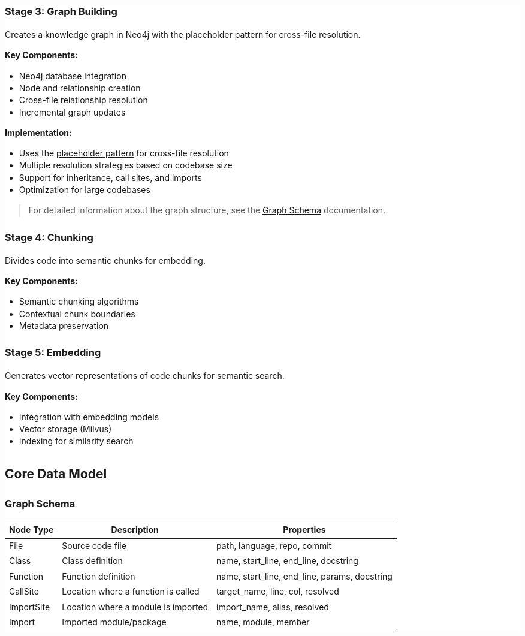 ### Stage 3: Graph Building

Creates a knowledge graph in Neo4j with the placeholder pattern for cross-file resolution.

**Key Components:**
- Neo4j database integration
- Node and relationship creation
- Cross-file relationship resolution
- Incremental graph updates

**Implementation:**
- Uses the [placeholder pattern](./placeholder_pattern.md) for cross-file resolution
- Multiple resolution strategies based on codebase size
- Support for inheritance, call sites, and imports
- Optimization for large codebases

> For detailed information about the graph structure, see the [Graph Schema](./graph_schema.md) documentation.

### Stage 4: Chunking

Divides code into semantic chunks for embedding.

**Key Components:**
- Semantic chunking algorithms
- Contextual chunk boundaries
- Metadata preservation

### Stage 5: Embedding

Generates vector representations of code chunks for semantic search.

**Key Components:**
- Integration with embedding models
- Vector storage (Milvus)
- Indexing for similarity search

## Core Data Model

### Graph Schema

| Node Type   | Description                                 | Properties                                          |
|-------------|---------------------------------------------|-----------------------------------------------------|
| File        | Source code file                            | path, language, repo, commit                        |
| Class       | Class definition                            | name, start_line, end_line, docstring               |
| Function    | Function definition                         | name, start_line, end_line, params, docstring       |
| CallSite    | Location where a function is called         | target_name, line, col, resolved                    |
| ImportSite  | Location where a module is imported         | import_name, alias, resolved                        |
| Import      | Imported module/package                     | name, module, member                                |
